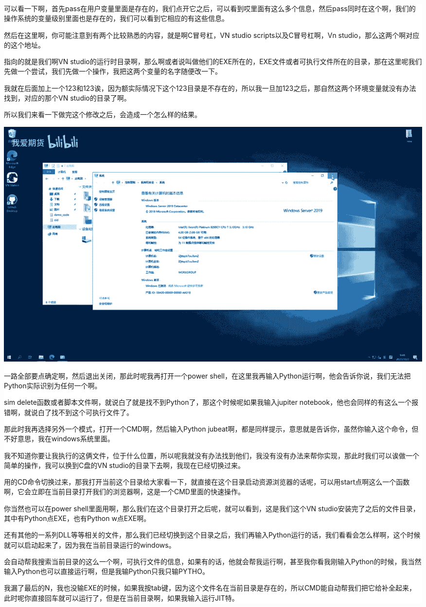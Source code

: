 可以看一下啊，首先pass在用户变量里面是存在的，我们点开它之后，可以看到哎里面有这么多个信息，然后pass同时在这个啊，我们的操作系统的变量级别里面也是存在的，我们可以看到它相应的有这些信息。

然后在这里啊，你可能注意到有两个比较熟悉的内容，就是啊C冒号杠，VN studio scripts以及C冒号杠啊，Vn studio，那么这两个啊对应的这个地址。

指向的就是我们啊VN studio的运行时目录啊，那么啊或者说叫做他们的EXE所在的，EXE文件或者可执行文件所在的目录，那在这里呢我们先做一个尝试，我们先做一个操作，我把这两个变量的名字随便改一下。

我就在后面加上一个123和123诶，因为额实际情况下这个123目录是不存在的，所以我一旦加123之后，那自然这两个环境变量就没有办法找到，对应的那个VN studio的目录了啊。

所以我们来看一下做完这个修改之后，会造成一个怎么样的结果。

![](img/4740f821a0723db41107a2f4f66f2d5c_7.png)

一路全部要点确定啊，然后退出关闭，那此时呢我再打开一个power shell，在这里我再输入Python运行啊，他会告诉你说，我们无法把Python实际识别为任何一个啊。

sim delete函数或者脚本文件啊，就说白了就是找不到Python了，那这个时候呢如果我输入jupiter notebook，他也会同样的有这么一个报错啊，就说白了找不到这个可执行文件了。

那此时我再选择另外一个模式，打开一个CMD啊，然后输入Python jubeat啊，都是同样提示，意思就是告诉你，虽然你输入这个命令，但不好意思，我在windows系统里面。

我不知道你要让我执行的这俩文件，位于什么位置，所以呢我就没有办法找到他们，我没有没有办法来帮你实现，那此时我们可以诶做一个简单的操作，我可以换到C盘的VN studio的目录下去啊，我现在已经切换过来。

用的CD命令切换过来，那我打开当前这个目录给大家看一下，就直接在这个目录启动资源浏览器的话呢，可以用start点啊这么一个函数啊，它会立即在当前目录打开我们的浏览器啊，这是一个CMD里面的快速操作。

你当然也可以在power shell里面用啊，那么我们在这个目录打开之后呢，就可以看到，这是我们这个VN studio安装完了之后的文件目录，其中有Python点EXE，也有Python w点EXE啊。

还有其他的一系列DLL等等相关的文件，那么我们已经切换到这个目录之后，我们再输入Python运行的话，我们看看会怎么样啊，这个时候就可以启动起来了，因为我在当前目录运行的windows。

会自动帮我搜索当前目录的这么一个啊，可执行文件的信息，如果有的话，他就会帮我运行啊，甚至我你看我刚输入Python的时候，我当然输入Python也可以直接运行啊，但是我输Python只我只输PYTHO。

我漏了最后的N，我也没输EXE的时候，如果我按tab键，因为这个文件名在当前目录是存在的，所以CMD能自动帮我们把它给补全起来，此时呢你直接回车就可以运行了，但是在当前目录啊，如果我输入运行JIT特。
